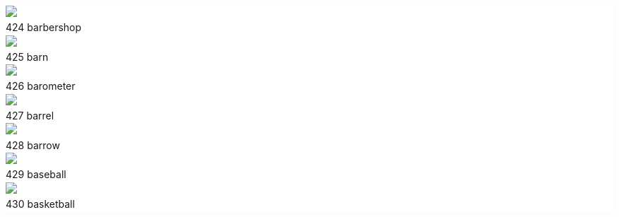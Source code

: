 </div>
        
</div>

<div class="row">


<div class="col-sm-3" id="424">
    <img src="/images/caffenet/class_424.jpg" /><br />
    424 barbershop

</div>
        

<div class="col-sm-3" id="425">
    <img src="/images/caffenet/class_425.jpg" /><br />
    425 barn

</div>
        

<div class="col-sm-3" id="426">
    <img src="/images/caffenet/class_426.jpg" /><br />
    426 barometer

</div>
        

<div class="col-sm-3" id="427">
    <img src="/images/caffenet/class_427.jpg" /><br />
    427 barrel
</div>
        
</div>

<div class="row">


<div class="col-sm-3" id="428">
    <img src="/images/caffenet/class_428.jpg" /><br />
    428 barrow
</div>
        

<div class="col-sm-3" id="429">
    <img src="/images/caffenet/class_429.jpg" /><br />
    429 baseball

</div>
        

<div class="col-sm-3" id="430">
    <img src="/images/caffenet/class_430.jpg" /><br />
    430 basketball

</div>
        

